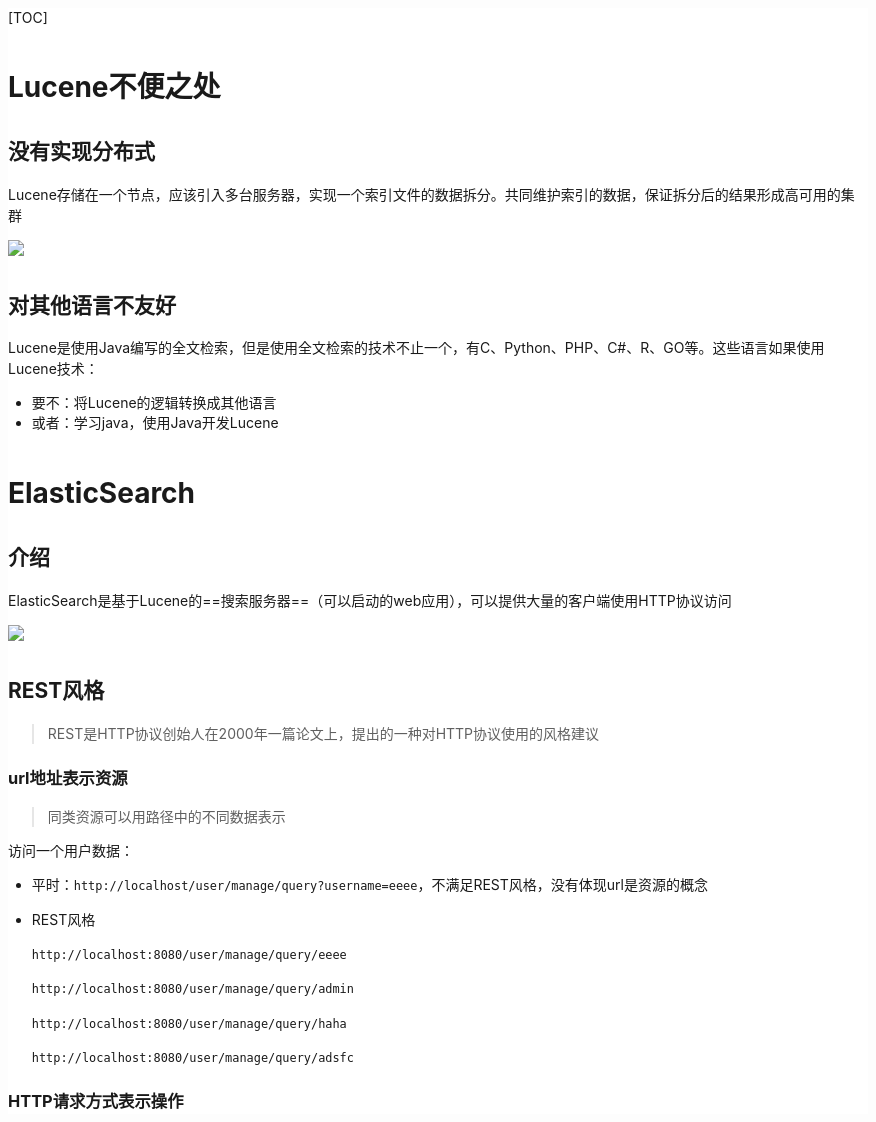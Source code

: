 [TOC]

# Lucene不便之处

## 没有实现分布式

Lucene存储在一个节点，应该引入多台服务器，实现一个索引文件的数据拆分。共同维护索引的数据，保证拆分后的结果形成高可用的集群

![](https://gitee.com/sxhDrk/images/raw/master/imgs/elasticsearch基本结构.png)



## 对其他语言不友好

Lucene是使用Java编写的全文检索，但是使用全文检索的技术不止一个，有C、Python、PHP、C#、R、GO等。这些语言如果使用Lucene技术：

- 要不：将Lucene的逻辑转换成其他语言
- 或者：学习java，使用Java开发Lucene



# ElasticSearch

## 介绍

ElasticSearch是基于Lucene的==搜索服务器==（可以启动的web应用），可以提供大量的客户端使用HTTP协议访问

![](https://gitee.com/sxhDrk/images/raw/master/imgs/Lucene无法实现分布式高可用.png)

## REST风格

> REST是HTTP协议创始人在2000年一篇论文上，提出的一种对HTTP协议使用的风格建议



### url地址表示资源

> 同类资源可以用路径中的不同数据表示

访问一个用户数据：

- 平时：`http://localhost/user/manage/query?username=eeee`，不满足REST风格，没有体现url是资源的概念

- REST风格

  `http://localhost:8080/user/manage/query/eeee`

  `http://localhost:8080/user/manage/query/admin`

  `http://localhost:8080/user/manage/query/haha`

  `http://localhost:8080/user/manage/query/adsfc`



### HTTP请求方式表示操作

